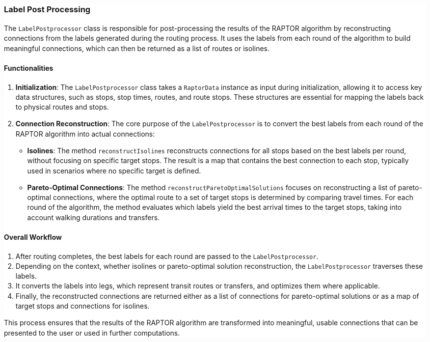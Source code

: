 ### Label Post Processing

The `LabelPostprocessor` class is responsible for post-processing the results of the RAPTOR algorithm by reconstructing
connections from the labels generated during the routing process. It uses the labels from each round of the algorithm to
build meaningful connections, which can then be returned as a list of routes or isolines.

#### Functionalities

1. **Initialization**:
   The `LabelPostprocessor` class takes a `RaptorData` instance as input during initialization, allowing it to access
   key data structures, such as stops, stop times, routes, and route stops. These structures are essential for mapping
   the labels back to physical routes and stops.

2. **Connection Reconstruction**:
   The core purpose of the `LabelPostprocessor` is to convert the best labels from each round of the RAPTOR algorithm
   into actual connections:

    - **Isolines**: The method `reconstructIsolines` reconstructs connections for all stops based on the
      best labels per round, without focusing on specific target stops. The result is a map that contains the best
      connection to each stop, typically used in scenarios where no specific target is defined.

    - **Pareto-Optimal Connections**: The method `reconstructParetoOptimalSolutions` focuses on reconstructing a list of
      pareto-optimal connections, where the optimal route to a set of target stops is determined by comparing travel
      times.
      For each round of the algorithm, the method evaluates which labels yield the best arrival times to the target
      stops,
      taking into account walking durations and transfers.

#### Overall Workflow

1. After routing completes, the best labels for each round are passed to the `LabelPostprocessor`.
2. Depending on the context, whether isolines or pareto-optimal solution reconstruction, the `LabelPostprocessor`
   traverses these labels.
3. It converts the labels into legs, which represent transit routes or transfers, and optimizes them where applicable.
4. Finally, the reconstructed connections are returned either as a list of connections for pareto-optimal solutions or
   as a map of target stops and connections for isolines.

This process ensures that the results of the RAPTOR algorithm are transformed into meaningful, usable connections that
can be presented to the user or used in further computations.
